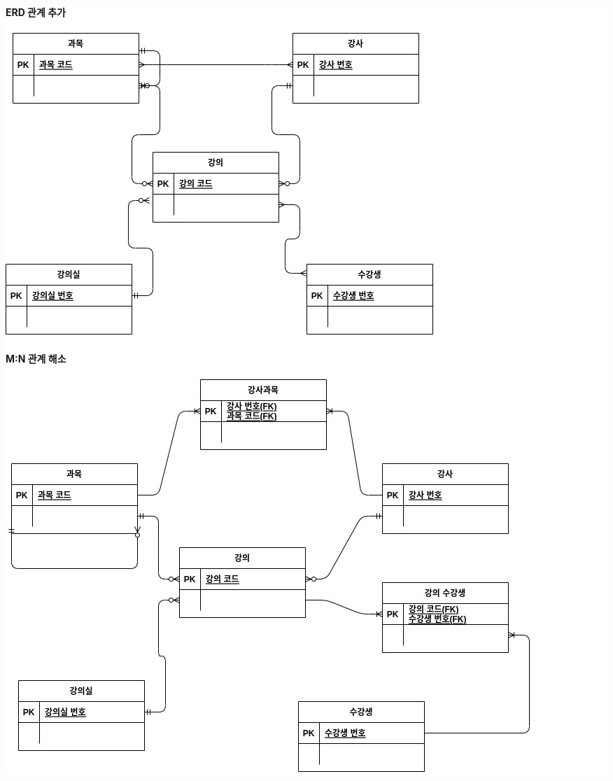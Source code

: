 #### ERD 관계 추가

![data-modeling-11-02.jpg](/assets/img/data_modeling/data-modeling-11-02.jpg)

#### M:N 관계 해소

![data-modeling-11-03.jpg](/assets/img/data_modeling/data-modeling-11-03.jpg)
